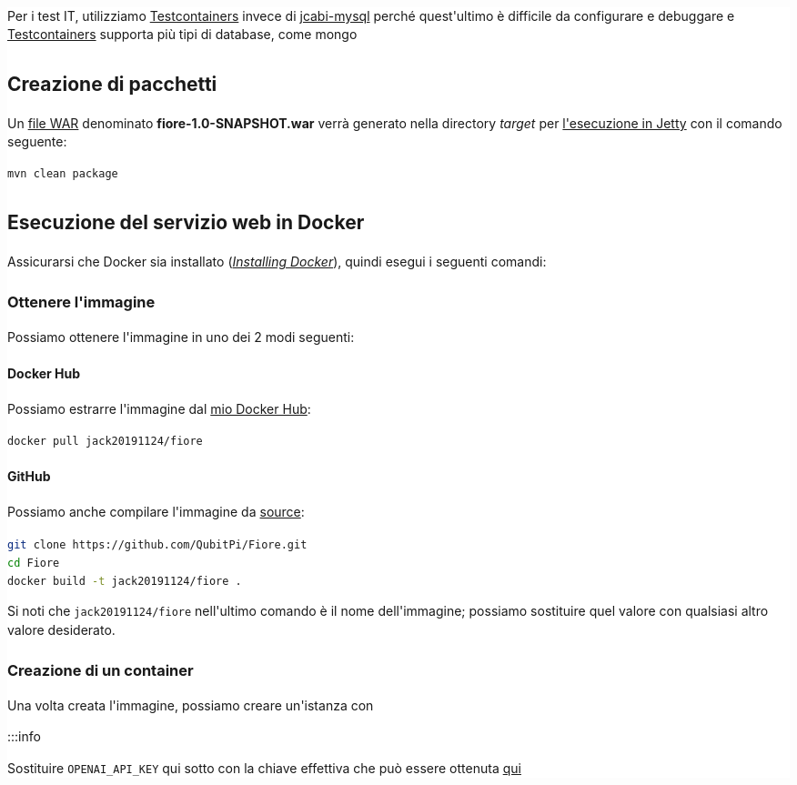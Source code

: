 Per i test IT, utilizziamo [Testcontainers] invece di [jcabi-mysql] perché quest'ultimo è difficile da configurare e
debuggare e [Testcontainers] supporta più tipi di database, come mongo

Creazione di pacchetti
----------------------

Un [file WAR](https://en.wikipedia.org/wiki/WAR_(file_format)) denominato __fiore-1.0-SNAPSHOT.war__
verrà generato nella directory _target_ per [l'esecuzione in Jetty](#running-webservice-in-standalone-jetty-production)
con il comando seguente:

```bash
mvn clean package
```

Esecuzione del servizio web in Docker
-------------------------------------

Assicurarsi che Docker sia installato
([_Installing Docker_](https://docker.qubitpi.org/desktop/setup/install/mac-install/)), quindi esegui i seguenti
comandi:

### Ottenere l'immagine

Possiamo ottenere l'immagine in uno dei 2 modi seguenti:

#### Docker Hub

Possiamo estrarre l'immagine dal [mio Docker Hub](https://hub.docker.com/r/jack20191124/fiore/):

```bash
docker pull jack20191124/fiore
```

#### GitHub

Possiamo anche compilare l'immagine da [source][Docker]:

```bash
git clone https://github.com/QubitPi/Fiore.git
cd Fiore
docker build -t jack20191124/fiore .
```

Si noti che `jack20191124/fiore` nell'ultimo comando è il nome dell'immagine; possiamo sostituire quel valore con
qualsiasi altro valore desiderato.

### Creazione di un container

Una volta creata l'immagine, possiamo creare un'istanza con

:::info

Sostituire `OPENAI_API_KEY` qui sotto con la chiave effettiva che può essere ottenuta
[qui](https://platform.openai.com/api-keys)


[Docker]: https://github.com/QubitPi/Fiore/blob/master/Dockerfile
[Test di integrazione basati su Docker]: https://github.com/QubitPi/Fiore/blob/master/src/test/groovy/org/qubitpi/Fiore/DockerITSpec.groovy
[jcabi-mysql]: https://mysql.jcabi.com/
[Fiore Dockerfile]: https://github.com/QubitPi/Fiore/blob/master/Dockerfile
[Configurazione stile]: https://github.com/QubitPi/Fiore/blob/master/Fiore-Project-intellij-code-style.xml
[Testcontainers]: https://qubitpi.github.io/testcontainers-java/